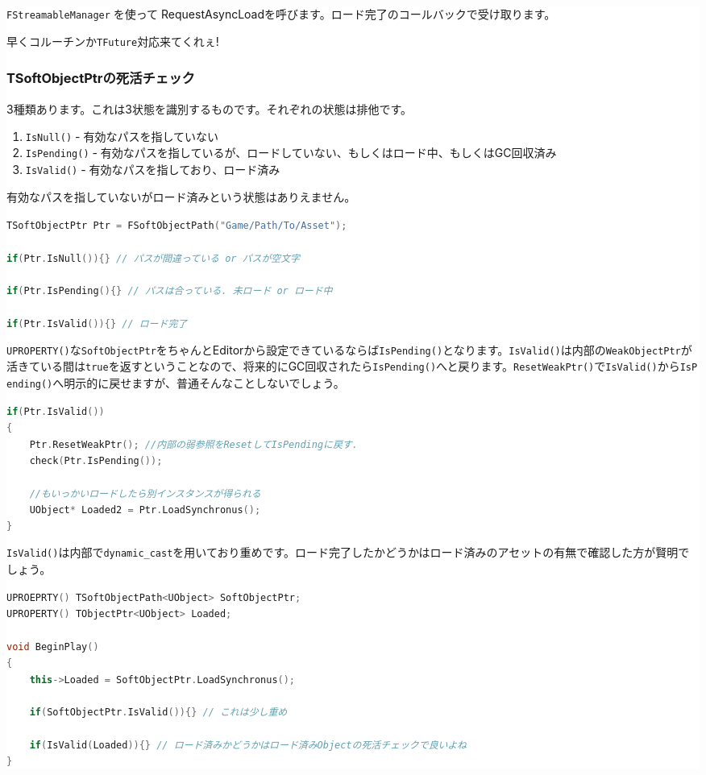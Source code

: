 
`FStreamableManager` を使って RequestAsyncLoadを呼びます。ロード完了のコールバックで受け取ります。

早くコルーチンか`TFuture`対応来てくれぇ!

### TSoftObjectPtrの死活チェック

3種類あります。これは3状態を識別するものです。それぞれの状態は排他です。

1. `IsNull()` - 有効なパスを指していない
2. `IsPending()` - 有効なパスを指しているが、ロードしていない、もしくはロード中、もしくはGC回収済み
3. `IsValid()` - 有効なパスを指しており、ロード済み

有効なパスを指していないがロード済みという状態はありえません。

```cpp
TSoftObjectPtr Ptr = FSoftObjectPath("Game/Path/To/Asset");

if(Ptr.IsNull()){} // パスが間違っている or パスが空文字

if(Ptr.IsPending(){} // パスは合っている. 未ロード or ロード中

if(Ptr.IsValid()){} // ロード完了

```

`UPROPERTY()`な`SoftObjectPtr`をちゃんとEditorから設定できているならば`IsPending()`となります。`IsValid()`は内部の`WeakObjectPtr`が活きている間は`true`を返すということなので、将来的にGC回収されたら`IsPending()`へと戻ります。`ResetWeakPtr()`で`IsValid()`から`IsPending()`へ明示的に戻せますが、普通そんなことしないでしょう。

```cpp
if(Ptr.IsValid())
{
    Ptr.ResetWeakPtr(); //内部の弱参照をResetしてIsPendingに戻す.
    check(Ptr.IsPending());

    //もいっかいロードしたら別インスタンスが得られる
    UObject* Loaded2 = Ptr.LoadSynchronus(); 
}

```

`IsValid()`は内部で`dynamic_cast`を用いており重めです。ロード完了したかどうかはロード済みのアセットの有無で確認した方が賢明でしょう。

```cpp
UPROEPRTY() TSoftObjectPath<UObject> SoftObjectPtr;
UPROPERTY() TObjectPtr<UObject> Loaded;

void BeginPlay()
{
    this->Loaded = SoftObjectPtr.LoadSynchronus();

    if(SoftObjectPtr.IsValid()){} // これは少し重め

    if(IsValid(Loaded)){} // ロード済みかどうかはロード済みObjectの死活チェックで良いよね
}
```
